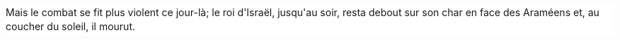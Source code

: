 Mais le combat se fit plus violent ce jour-là; le roi d'Israël, jusqu'au soir, resta debout sur son char en face des Araméens et, au coucher du soleil, il mourut. 
